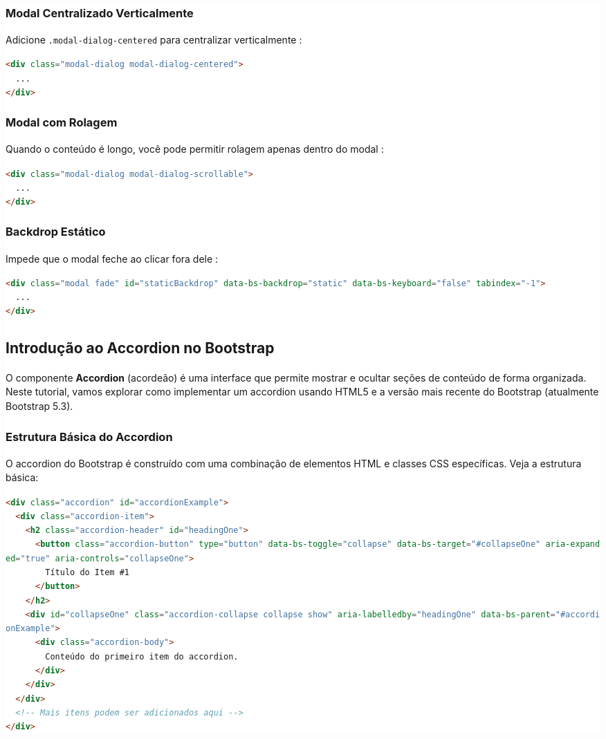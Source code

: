 ### Modal Centralizado Verticalmente
Adicione `.modal-dialog-centered` para centralizar verticalmente :

```html
<div class="modal-dialog modal-dialog-centered">
  ...
</div>
```

### Modal com Rolagem
Quando o conteúdo é longo, você pode permitir rolagem apenas dentro do modal :

```html
<div class="modal-dialog modal-dialog-scrollable">
  ...
</div>
```

### Backdrop Estático
Impede que o modal feche ao clicar fora dele :

```html
<div class="modal fade" id="staticBackdrop" data-bs-backdrop="static" data-bs-keyboard="false" tabindex="-1">
  ...
</div>
```

## Introdução ao Accordion no Bootstrap

O componente **Accordion** (acordeão) é uma interface que permite mostrar e ocultar seções de conteúdo de forma organizada. Neste tutorial, vamos explorar como implementar um accordion usando HTML5 e a versão mais recente do Bootstrap (atualmente Bootstrap 5.3).

### Estrutura Básica do Accordion

O accordion do Bootstrap é construído com uma combinação de elementos HTML e classes CSS específicas. Veja a estrutura básica:

```html
<div class="accordion" id="accordionExample">
  <div class="accordion-item">
    <h2 class="accordion-header" id="headingOne">
      <button class="accordion-button" type="button" data-bs-toggle="collapse" data-bs-target="#collapseOne" aria-expanded="true" aria-controls="collapseOne">
        Título do Item #1
      </button>
    </h2>
    <div id="collapseOne" class="accordion-collapse collapse show" aria-labelledby="headingOne" data-bs-parent="#accordionExample">
      <div class="accordion-body">
        Conteúdo do primeiro item do accordion.
      </div>
    </div>
  </div>
  <!-- Mais itens podem ser adicionados aqui -->
</div>
```
